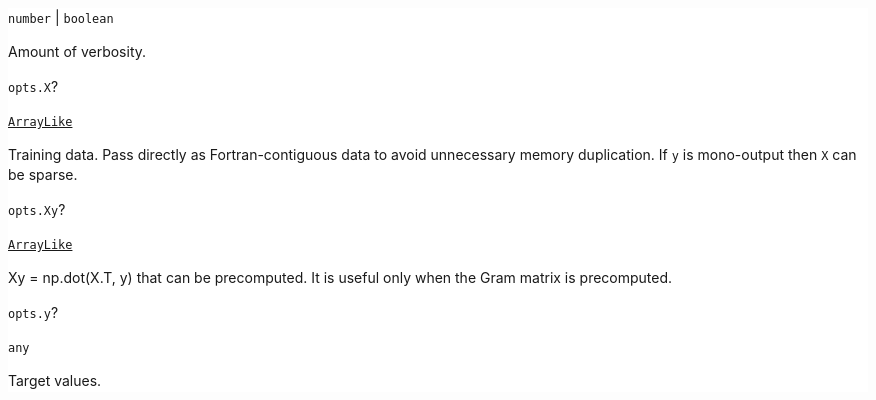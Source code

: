 </td>
<td>

`number` \| `boolean`

</td>
<td>

Amount of verbosity.

</td>
</tr>
<tr>
<td>

`opts.X`?

</td>
<td>

[`ArrayLike`](../type-aliases/ArrayLike.md)

</td>
<td>

Training data. Pass directly as Fortran-contiguous data to avoid unnecessary memory duplication. If `y` is mono-output then `X` can be sparse.

</td>
</tr>
<tr>
<td>

`opts.Xy`?

</td>
<td>

[`ArrayLike`](../type-aliases/ArrayLike.md)

</td>
<td>

Xy = np.dot(X.T, y) that can be precomputed. It is useful only when the Gram matrix is precomputed.

</td>
</tr>
<tr>
<td>

`opts.y`?

</td>
<td>

`any`

</td>
<td>

Target values.
